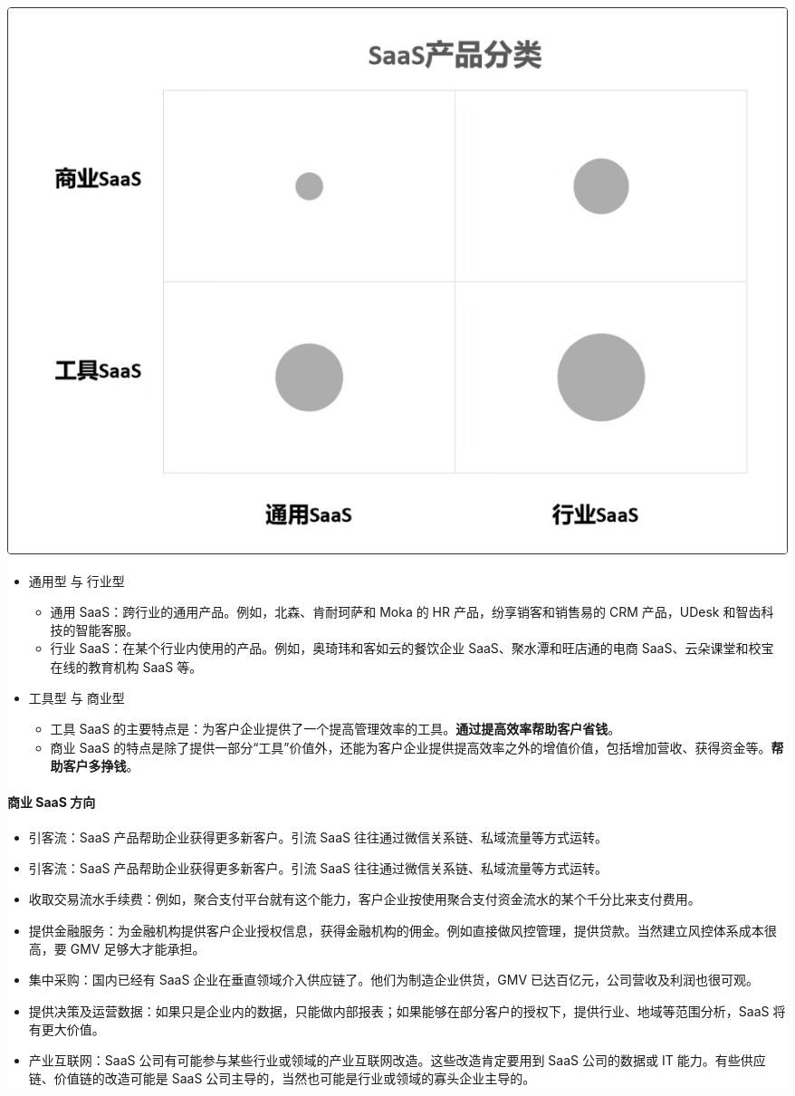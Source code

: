 <img src="./images/04.jpg" width="100%" height="auto" style="border-radius:4px;border: 1px solid #333;">

-   通用型 与 行业型

    -   通用 SaaS：跨行业的通用产品。例如，北森、肯耐珂萨和 Moka 的 HR 产品，纷享销客和销售易的 CRM 产品，UDesk 和智齿科技的智能客服。
    -   行业 SaaS：在某个行业内使用的产品。例如，奥琦玮和客如云的餐饮企业 SaaS、聚水潭和旺店通的电商 SaaS、云朵课堂和校宝在线的教育机构 SaaS 等。

-   工具型 与 商业型
    -   工具 SaaS 的主要特点是：为客户企业提供了一个提高管理效率的工具。**通过提高效率帮助客户省钱**。
    -   商业 SaaS 的特点是除了提供一部分“工具”价值外，还能为客户企业提供提高效率之外的增值价值，包括增加营收、获得资金等。**帮助客户多挣钱**。

#### 商业 SaaS 方向

-   引客流：SaaS 产品帮助企业获得更多新客户。引流 SaaS 往往通过微信关系链、私域流量等方式运转。

-   引客流：SaaS 产品帮助企业获得更多新客户。引流 SaaS 往往通过微信关系链、私域流量等方式运转。
-   收取交易流水手续费：例如，聚合支付平台就有这个能力，客户企业按使用聚合支付资金流水的某个千分比来支付费用。
-   提供金融服务：为金融机构提供客户企业授权信息，获得金融机构的佣金。例如直接做风控管理，提供贷款。当然建立风控体系成本很高，要 GMV 足够大才能承担。
-   集中采购：国内已经有 SaaS 企业在垂直领域介入供应链了。他们为制造企业供货，GMV 已达百亿元，公司营收及利润也很可观。
-   提供决策及运营数据：如果只是企业内的数据，只能做内部报表；如果能够在部分客户的授权下，提供行业、地域等范围分析，SaaS 将有更大价值。
-   产业互联网：SaaS 公司有可能参与某些行业或领域的产业互联网改造。这些改造肯定要用到 SaaS 公司的数据或 IT 能力。有些供应链、价值链的改造可能是 SaaS 公司主导的，当然也可能是行业或领域的寡头企业主导的。

